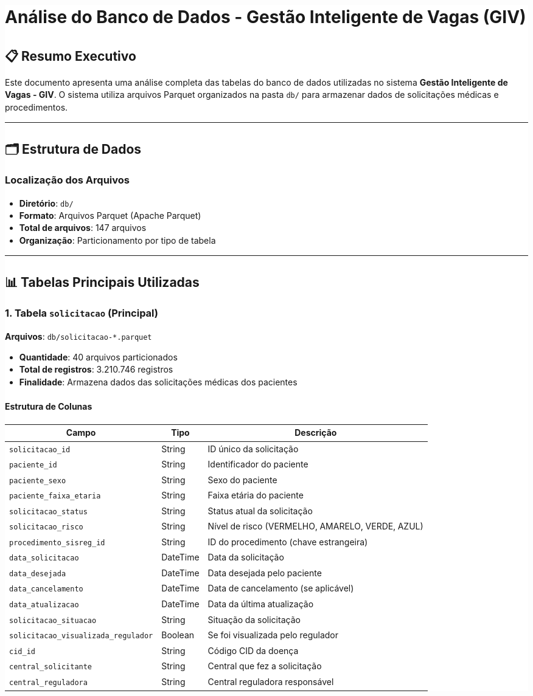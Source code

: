 # Análise do Banco de Dados - Gestão Inteligente de Vagas (GIV)

## 📋 Resumo Executivo

Este documento apresenta uma análise completa das tabelas do banco de dados utilizadas no sistema **Gestão Inteligente de Vagas - GIV**. O sistema utiliza arquivos Parquet organizados na pasta `db/` para armazenar dados de solicitações médicas e procedimentos.

---

## 🗂️ Estrutura de Dados

### Localização dos Arquivos
- **Diretório**: `db/`
- **Formato**: Arquivos Parquet (Apache Parquet)
- **Total de arquivos**: 147 arquivos
- **Organização**: Particionamento por tipo de tabela

---

## 📊 Tabelas Principais Utilizadas

### 1. Tabela `solicitacao` (Principal)

**Arquivos**: `db/solicitacao-*.parquet`
- **Quantidade**: 40 arquivos particionados
- **Total de registros**: 3.210.746 registros
- **Finalidade**: Armazena dados das solicitações médicas dos pacientes

#### Estrutura de Colunas

| Campo | Tipo | Descrição |
|-------|------|-----------|
| `solicitacao_id` | String | ID único da solicitação |
| `paciente_id` | String | Identificador do paciente |
| `paciente_sexo` | String | Sexo do paciente |
| `paciente_faixa_etaria` | String | Faixa etária do paciente |
| `solicitacao_status` | String | Status atual da solicitação |
| `solicitacao_risco` | String | Nível de risco (VERMELHO, AMARELO, VERDE, AZUL) |
| `procedimento_sisreg_id` | String | ID do procedimento (chave estrangeira) |
| `data_solicitacao` | DateTime | Data da solicitação |
| `data_desejada` | DateTime | Data desejada pelo paciente |
| `data_cancelamento` | DateTime | Data de cancelamento (se aplicável) |
| `data_atualizacao` | DateTime | Data da última atualização |
| `solicitacao_situacao` | String | Situação da solicitação |
| `solicitacao_visualizada_regulador` | Boolean | Se foi visualizada pelo regulador |
| `cid_id` | String | Código CID da doença |
| `central_solicitante` | String | Central que fez a solicitação |
| `central_reguladora` | String | Central reguladora responsável |